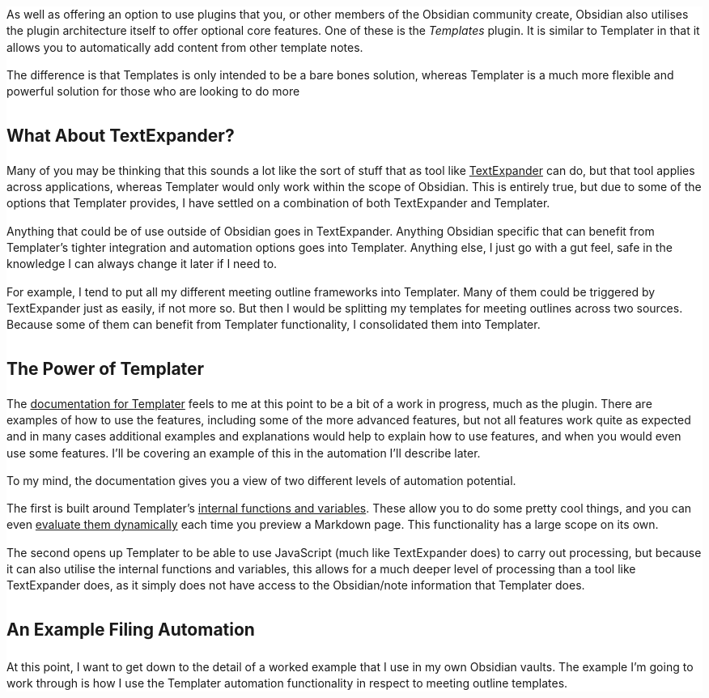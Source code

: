 As well as offering an option to use plugins that you, or other members of the Obsidian community create, Obsidian also utilises the plugin architecture itself to offer optional core features. One of these is the *Templates* plugin. It is similar to Templater in that it allows you to automatically add content from other template notes.

The difference is that Templates is only intended to be a bare bones solution, whereas Templater is a much more flexible and powerful solution for those who are looking to do more

What About TextExpander?
----------

Many of you may be thinking that this sounds a lot like the sort of stuff that as tool like [TextExpander](https://texexpander.com) can do, but that tool applies across applications, whereas Templater would only work within the scope of Obsidian. This is entirely true, but due to some of the options that Templater provides, I have settled on a combination of both TextExpander and Templater.

Anything that could be of use outside of Obsidian goes in TextExpander. Anything Obsidian specific that can benefit from Templater’s tighter integration and automation options goes into Templater. Anything else, I just go with a gut feel, safe in the knowledge I can always change it later if I need to.

For example, I tend to put all my different meeting outline frameworks into Templater. Many of them could be triggered by TextExpander just as easily, if not more so. But then I would be splitting my templates for meeting outlines across two sources. Because some of them can benefit from Templater functionality, I consolidated them into Templater.

The Power of Templater
----------

The [documentation for Templater](https://silentvoid13.github.io/Templater/docs/) feels to me at this point to be a bit of a work in progress, much as the plugin. There are examples of how to use the features, including some of the more advanced features, but not all features work quite as expected and in many cases additional examples and explanations would help to explain how to use features, and when you would even use some features. I’ll be covering an example of this in the automation I’ll describe later.

To my mind, the documentation gives you a view of two different levels of automation potential.

The first is built around Templater’s [internal functions and variables](https://silentvoid13.github.io/Templater/docs/internal-variables-functions). These allow you to do some pretty cool things, and you can even [evaluate them dynamically](https://silentvoid13.github.io/Templater/docs/commands/dynamic-command) each time you preview a Markdown page. This functionality has a large scope on its own.

The second opens up Templater to be able to use JavaScript (much like TextExpander does) to carry out processing, but because it can also utilise the internal functions and variables, this allows for a much deeper level of processing than a tool like TextExpander does, as it simply does not have access to the Obsidian/note information that Templater does.

An Example Filing Automation
----------

At this point, I want to get down to the detail of a worked example that I use in my own Obsidian vaults<sup role="doc-noteref"></sup>. The example I’m going to work through is how I use the Templater automation functionality in respect to meeting outline templates.
